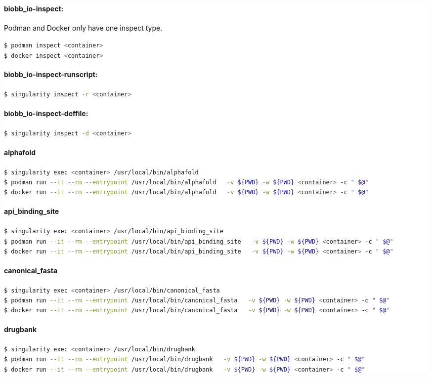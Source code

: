#### biobb_io-inspect:

Podman and Docker only have one inspect type.

```bash
$ podman inspect <container>
$ docker inspect <container>
```

#### biobb_io-inspect-runscript:

```bash
$ singularity inspect -r <container>
```

#### biobb_io-inspect-deffile:

```bash
$ singularity inspect -d <container>
```


#### alphafold

```bash
$ singularity exec <container> /usr/local/bin/alphafold
$ podman run --it --rm --entrypoint /usr/local/bin/alphafold   -v ${PWD} -w ${PWD} <container> -c " $@"
$ docker run --it --rm --entrypoint /usr/local/bin/alphafold   -v ${PWD} -w ${PWD} <container> -c " $@"
```


#### api_binding_site

```bash
$ singularity exec <container> /usr/local/bin/api_binding_site
$ podman run --it --rm --entrypoint /usr/local/bin/api_binding_site   -v ${PWD} -w ${PWD} <container> -c " $@"
$ docker run --it --rm --entrypoint /usr/local/bin/api_binding_site   -v ${PWD} -w ${PWD} <container> -c " $@"
```


#### canonical_fasta

```bash
$ singularity exec <container> /usr/local/bin/canonical_fasta
$ podman run --it --rm --entrypoint /usr/local/bin/canonical_fasta   -v ${PWD} -w ${PWD} <container> -c " $@"
$ docker run --it --rm --entrypoint /usr/local/bin/canonical_fasta   -v ${PWD} -w ${PWD} <container> -c " $@"
```


#### drugbank

```bash
$ singularity exec <container> /usr/local/bin/drugbank
$ podman run --it --rm --entrypoint /usr/local/bin/drugbank   -v ${PWD} -w ${PWD} <container> -c " $@"
$ docker run --it --rm --entrypoint /usr/local/bin/drugbank   -v ${PWD} -w ${PWD} <container> -c " $@"
```
